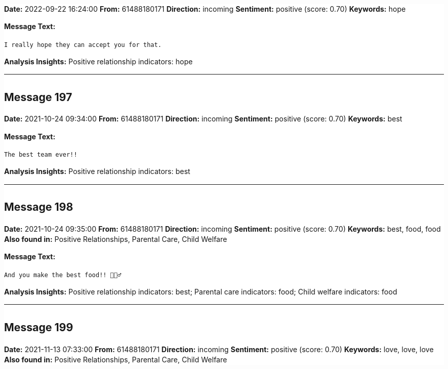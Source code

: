 **Date:** 2022-09-22 16:24:00
**From:** 61488180171
**Direction:** incoming
**Sentiment:** positive (score: 0.70)
**Keywords:** hope

**Message Text:**
```
I really hope they can accept you for that. 
```

**Analysis Insights:** Positive relationship indicators: hope

---
## Message 197

**Date:** 2021-10-24 09:34:00
**From:** 61488180171
**Direction:** incoming
**Sentiment:** positive (score: 0.70)
**Keywords:** best

**Message Text:**
```
The best team ever!!
```

**Analysis Insights:** Positive relationship indicators: best

---
## Message 198

**Date:** 2021-10-24 09:35:00
**From:** 61488180171
**Direction:** incoming
**Sentiment:** positive (score: 0.70)
**Keywords:** best, food, food
**Also found in:** Positive Relationships, Parental Care, Child Welfare

**Message Text:**
```
And you make the best food!! 🙇🏻‍♂️
```

**Analysis Insights:** Positive relationship indicators: best; Parental care indicators: food; Child welfare indicators: food

---
## Message 199

**Date:** 2021-11-13 07:33:00
**From:** 61488180171
**Direction:** incoming
**Sentiment:** positive (score: 0.70)
**Keywords:** love, love, love
**Also found in:** Positive Relationships, Parental Care, Child Welfare
